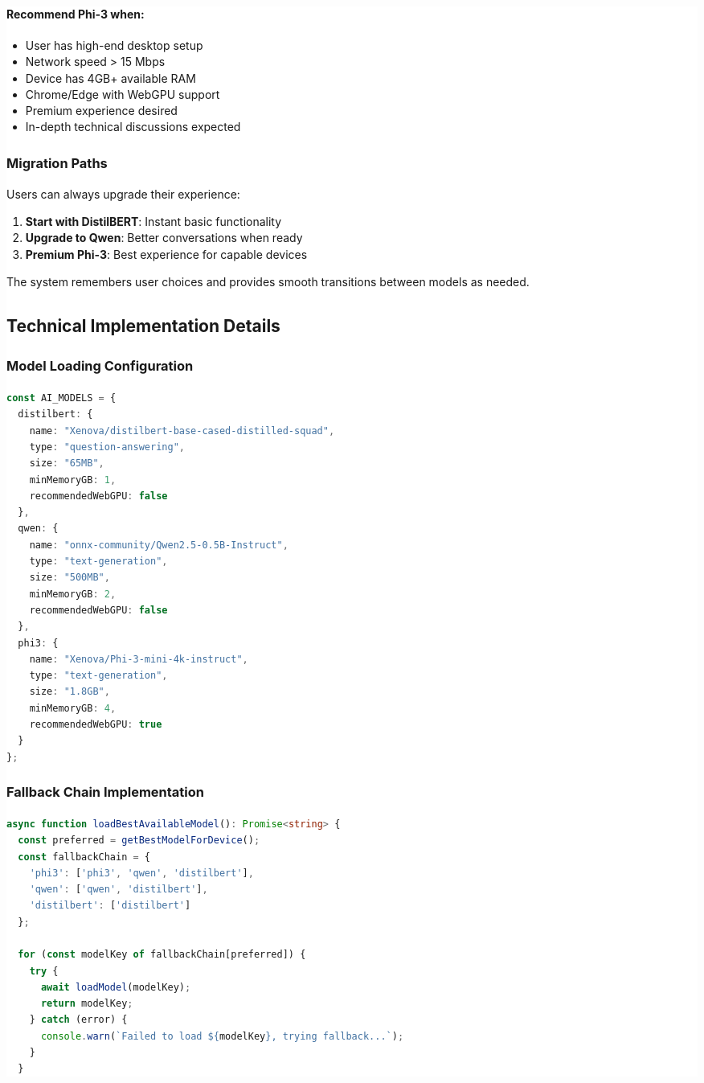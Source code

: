 #### **Recommend Phi-3 when:**
- User has high-end desktop setup
- Network speed > 15 Mbps
- Device has 4GB+ available RAM
- Chrome/Edge with WebGPU support
- Premium experience desired
- In-depth technical discussions expected

### **Migration Paths**
Users can always upgrade their experience:
1. **Start with DistilBERT**: Instant basic functionality
2. **Upgrade to Qwen**: Better conversations when ready
3. **Premium Phi-3**: Best experience for capable devices

The system remembers user choices and provides smooth transitions between models as needed.

## **Technical Implementation Details**

### **Model Loading Configuration**
```typescript
const AI_MODELS = {
  distilbert: {
    name: "Xenova/distilbert-base-cased-distilled-squad",
    type: "question-answering",
    size: "65MB",
    minMemoryGB: 1,
    recommendedWebGPU: false
  },
  qwen: {
    name: "onnx-community/Qwen2.5-0.5B-Instruct", 
    type: "text-generation",
    size: "500MB",
    minMemoryGB: 2,
    recommendedWebGPU: false
  },
  phi3: {
    name: "Xenova/Phi-3-mini-4k-instruct",
    type: "text-generation", 
    size: "1.8GB",
    minMemoryGB: 4,
    recommendedWebGPU: true
  }
};
```

### **Fallback Chain Implementation**
```typescript
async function loadBestAvailableModel(): Promise<string> {
  const preferred = getBestModelForDevice();
  const fallbackChain = {
    'phi3': ['phi3', 'qwen', 'distilbert'],
    'qwen': ['qwen', 'distilbert'],
    'distilbert': ['distilbert']
  };
  
  for (const modelKey of fallbackChain[preferred]) {
    try {
      await loadModel(modelKey);
      return modelKey;
    } catch (error) {
      console.warn(`Failed to load ${modelKey}, trying fallback...`);
    }
  }
```